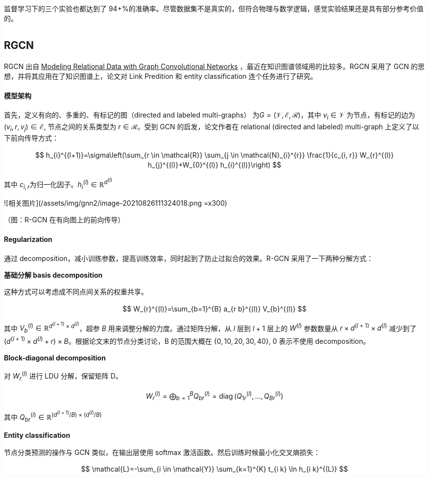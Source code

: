 监督学习下的三个实验也都达到了 94+%的准确率。尽管数据集不是真实的，但符合物理与数学逻辑，感觉实验结果还是具有部分参考价值的。

## RGCN

RGCN 出自 [Modeling Relational Data with Graph Convolutional Networks](https://arxiv.org/pdf/1703.06103.pdf) ，最近在知识图谱领域用的比较多。RGCN 采用了 GCN 的思想，并将其应用在了知识图谱上，论文对 Link Predition 和 entity classification 连个任务进行了研究。

#### 模型架构

首先，定义有向的、多重的、有标记的图（directed and labeled multi-graphs） 为$G=(\mathcal{V}, \mathcal{E}, \mathcal{R})$​​，其中 $v_{i} \in \mathcal{V}$  为节点，有标记的边为 $\left(v_{i}, r, v_{j}\right) \in \mathcal{E}$, 节点之间的关系类型为 $r \in \mathcal{R}$​ 。受到 GCN 的启发，论文作者在 relational (directed and labeled) multi-graph 上定义了以下前向传导方式：

$$
h_{i}^{(l+1)}=\sigma\left(\sum_{r \in \mathcal{R}} \sum_{j \in \mathcal{N}_{i}^{r}} \frac{1}{c_{i, r}} W_{r}^{(l)} h_{j}^{(l)}+W_{0}^{(l)} h_{i}^{(l)}\right)
$$

其中 $c_{i,r}$​ 为归一化因子。$h^{(l)}_i\in\mathbb R^{d^{(l)}}$ 

![相关图片](/assets/img/gnn2/image-20210826111324018.png =x300)

（图：R-GCN 在有向图上的前向传导）

#### Regularization

通过 decomposition，减小训练参数，提高训练效率，同时起到了防止过拟合的效果。R-GCN 采用了一下两种分解方式：

 **基础分解 basis decomposition** 

这种方式可以考虑成不同点间关系的权重共享。

$$
W_{r}^{(l)}=\sum_{b=1}^{B} a_{r b}^{(l)} V_{b}^{(l)}
$$

其中 $V_b^{(l)}\in \mathbb{R}^{d^{(l+1)}\times d^{(l)}}$​ ，超参 $B$ 用来调整分解的力度。通过矩阵分解，从 $l$ 层到 $l+1$ 层上的 $W^{(l)}$ 参数数量从 $r\times d^{(l+1)}\times d^{(l)}$ 减少到了 $(d^{(l+1)}\times d^{(l)} + r)\times B$​​​​ 。根据论文末的节点分类讨论，B 的范围大概在 $\{0, 10, 20, 30, 40\}$, 0 表示不使用 decomposition。​

 **Block-diagonal decomposition**  

对 $W^{(l)}_r$ 进行 LDU 分解，保留矩阵 D。

$$
W_{r}^{(l)}=\bigoplus_{b=1}^{B} Q_{b r}^{(l)}=\operatorname{diag}\left(Q_{1 r}^{(l)}, \ldots, Q_{B r}^{(l)}\right)
$$

其中 $Q_{b r}^{(l)} \in \mathbb{R}^{\left(d^{(l+1)} / B\right) \times\left(d^{(l)} / B\right)}$ 

 **Entity classification** 

节点分类预测的操作与 GCN 类似，在输出层使用 softmax 激活函数。然后训练时候最小化交叉熵损失：

$$
\mathcal{L}=-\sum_{i \in \mathcal{Y}} \sum_{k=1}^{K} t_{i k} \ln h_{i k}^{(L)}
$$
